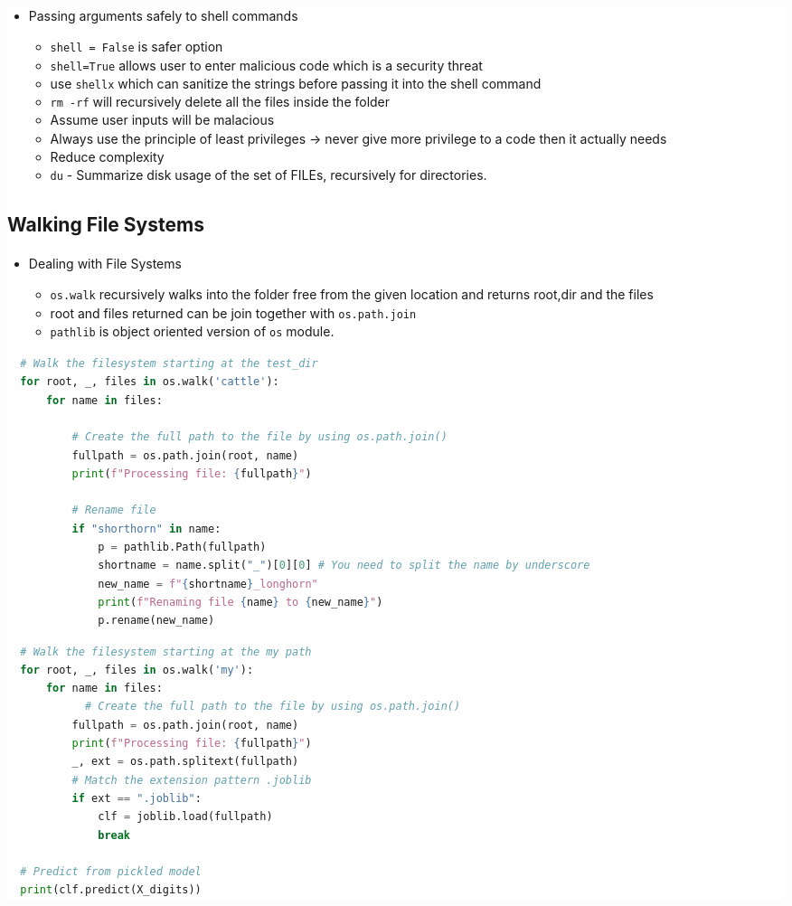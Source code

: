   ```python
  ```

- Passing arguments safely to shell commands

  - `shell = False` is safer option
  - `shell=True` allows user to enter malicious code which is a security threat
  - use `shellx` which can sanitize the strings before passing it into the shell command
  - `rm -rf` will recursively delete all the files inside the folder
  - Assume user inputs will be malacious
  - Always use the principle of least privileges → never give more privilege to a code then it actually needs
  - Reduce complexity
  - `du` - Summarize disk usage of the set of FILEs, recursively for directories.

## Walking File Systems

- Dealing with File Systems

  - `os.walk` recursively walks into the folder free from the given location and returns root,dir and the files
  - root and files returned can be join together with `os.path.join`
  - `pathlib` is object oriented version of `os` module.
  
```python
  # Walk the filesystem starting at the test_dir
  for root, _, files in os.walk('cattle'):
      for name in files:
        	
          # Create the full path to the file by using os.path.join()
          fullpath = os.path.join(root, name)
          print(f"Processing file: {fullpath}")
          
          # Rename file
          if "shorthorn" in name:
              p = pathlib.Path(fullpath)
              shortname = name.split("_")[0][0] # You need to split the name by underscore
              new_name = f"{shortname}_longhorn"
              print(f"Renaming file {name} to {new_name}")
              p.rename(new_name)
  ```
  
```python
  # Walk the filesystem starting at the my path
  for root, _, files in os.walk('my'):
      for name in files:
        	# Create the full path to the file by using os.path.join()
          fullpath = os.path.join(root, name)
          print(f"Processing file: {fullpath}")
          _, ext = os.path.splitext(fullpath)
          # Match the extension pattern .joblib
          if ext == ".joblib":
              clf = joblib.load(fullpath)
              break
  
  # Predict from pickled model
  print(clf.predict(X_digits))
  ```
  